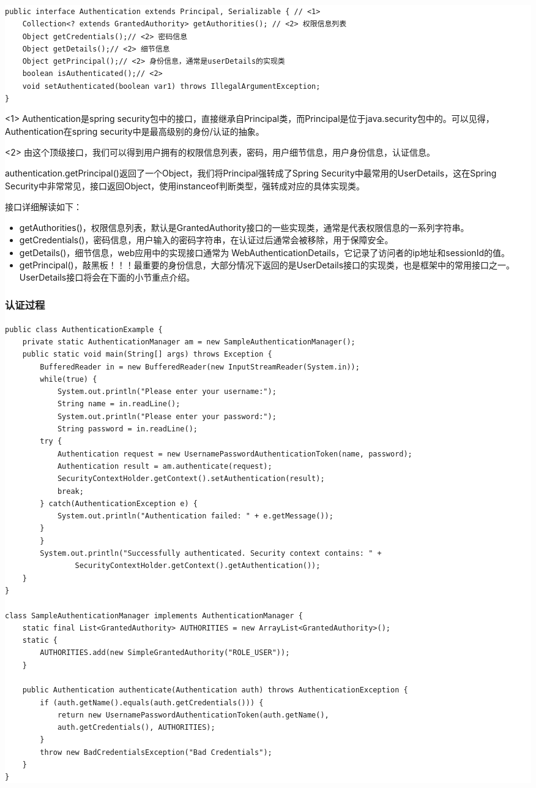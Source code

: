 ```
public interface Authentication extends Principal, Serializable { // <1>
    Collection<? extends GrantedAuthority> getAuthorities(); // <2> 权限信息列表
    Object getCredentials();// <2> 密码信息
    Object getDetails();// <2> 细节信息
    Object getPrincipal();// <2> 身份信息，通常是userDetails的实现类
    boolean isAuthenticated();// <2>
    void setAuthenticated(boolean var1) throws IllegalArgumentException;
}
```
<1> Authentication是spring security包中的接口，直接继承自Principal类，而Principal是位于java.security包中的。可以见得，Authentication在spring security中是最高级别的身份/认证的抽象。

<2> 由这个顶级接口，我们可以得到用户拥有的权限信息列表，密码，用户细节信息，用户身份信息，认证信息。

authentication.getPrincipal()返回了一个Object，我们将Principal强转成了Spring Security中最常用的UserDetails，这在Spring Security中非常常见，接口返回Object，使用instanceof判断类型，强转成对应的具体实现类。

接口详细解读如下：
- getAuthorities()，权限信息列表，默认是GrantedAuthority接口的一些实现类，通常是代表权限信息的一系列字符串。
- getCredentials()，密码信息，用户输入的密码字符串，在认证过后通常会被移除，用于保障安全。
- getDetails()，细节信息，web应用中的实现接口通常为 WebAuthenticationDetails，它记录了访问者的ip地址和sessionId的值。
- getPrincipal()，敲黑板！！！最重要的身份信息，大部分情况下返回的是UserDetails接口的实现类，也是框架中的常用接口之一。UserDetails接口将会在下面的小节重点介绍。

### 认证过程
```
public class AuthenticationExample {
    private static AuthenticationManager am = new SampleAuthenticationManager();
    public static void main(String[] args) throws Exception {
    	BufferedReader in = new BufferedReader(new InputStreamReader(System.in));
    	while(true) {
    	    System.out.println("Please enter your username:");
    	    String name = in.readLine();
    	    System.out.println("Please enter your password:");
        	String password = in.readLine();
    	try {
    		Authentication request = new UsernamePasswordAuthenticationToken(name, password);
    		Authentication result = am.authenticate(request);
    		SecurityContextHolder.getContext().setAuthentication(result);
    		break;
    	} catch(AuthenticationException e) {
    		System.out.println("Authentication failed: " + e.getMessage());
    	}
    	}
    	System.out.println("Successfully authenticated. Security context contains: " +
    			SecurityContextHolder.getContext().getAuthentication());
    }
}

class SampleAuthenticationManager implements AuthenticationManager {
    static final List<GrantedAuthority> AUTHORITIES = new ArrayList<GrantedAuthority>();
    static {
    	AUTHORITIES.add(new SimpleGrantedAuthority("ROLE_USER"));
    }
    
    public Authentication authenticate(Authentication auth) throws AuthenticationException {
    	if (auth.getName().equals(auth.getCredentials())) {
    	    return new UsernamePasswordAuthenticationToken(auth.getName(),
    		auth.getCredentials(), AUTHORITIES);
    	}
    	throw new BadCredentialsException("Bad Credentials");
    }
}
```
